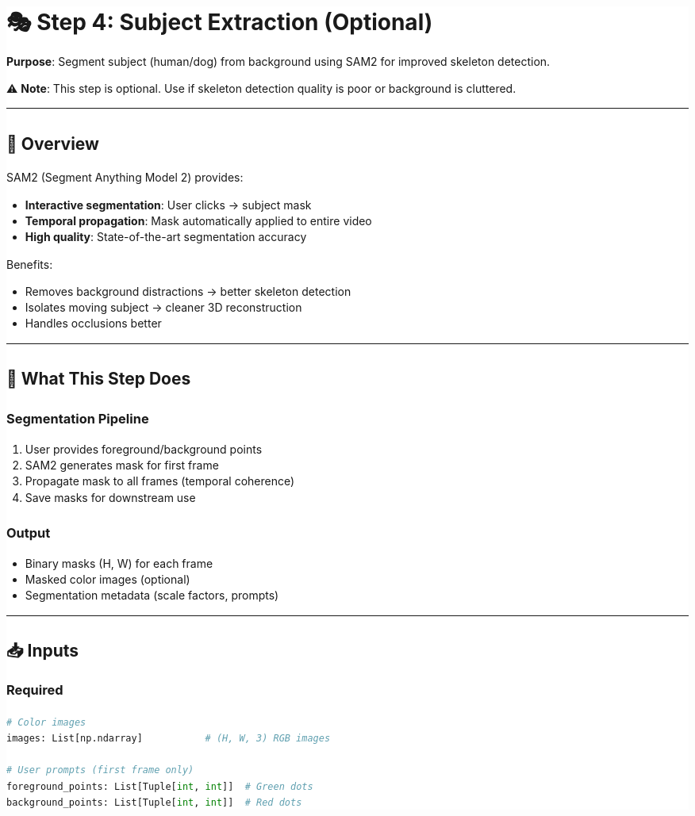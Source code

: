 # 🎭 Step 4: Subject Extraction (Optional)

**Purpose**: Segment subject (human/dog) from background using SAM2 for improved skeleton detection.

⚠️ **Note**: This step is optional. Use if skeleton detection quality is poor or background is cluttered.

---

## 📖 Overview

SAM2 (Segment Anything Model 2) provides:
- **Interactive segmentation**: User clicks → subject mask
- **Temporal propagation**: Mask automatically applied to entire video
- **High quality**: State-of-the-art segmentation accuracy

Benefits:
- Removes background distractions → better skeleton detection
- Isolates moving subject → cleaner 3D reconstruction
- Handles occlusions better

---

## 🎯 What This Step Does

### Segmentation Pipeline
1. User provides foreground/background points
2. SAM2 generates mask for first frame
3. Propagate mask to all frames (temporal coherence)
4. Save masks for downstream use

### Output
- Binary masks (H, W) for each frame
- Masked color images (optional)
- Segmentation metadata (scale factors, prompts)

---

## 📥 Inputs

### Required
```python
# Color images
images: List[np.ndarray]           # (H, W, 3) RGB images

# User prompts (first frame only)
foreground_points: List[Tuple[int, int]]  # Green dots
background_points: List[Tuple[int, int]]  # Red dots
```
